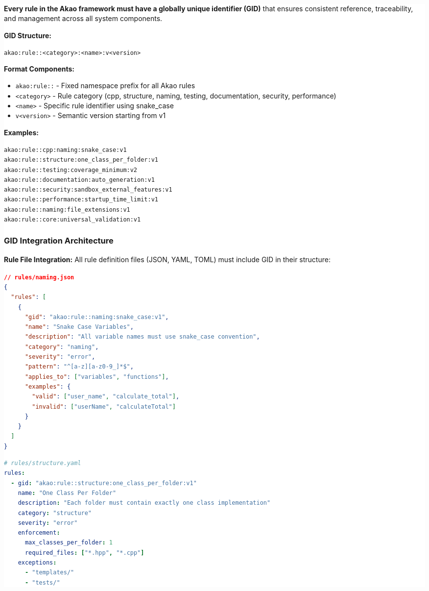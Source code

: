 **Every rule in the Akao framework must have a globally unique identifier (GID)** that ensures consistent reference, traceability, and management across all system components.

**GID Structure:**
```
akao:rule::<category>:<name>:v<version>
```

**Format Components:**
- `akao:rule::` - Fixed namespace prefix for all Akao rules
- `<category>` - Rule category (cpp, structure, naming, testing, documentation, security, performance)
- `<name>` - Specific rule identifier using snake_case
- `v<version>` - Semantic version starting from v1

**Examples:**
```
akao:rule::cpp:naming:snake_case:v1
akao:rule::structure:one_class_per_folder:v1
akao:rule::testing:coverage_minimum:v2
akao:rule::documentation:auto_generation:v1
akao:rule::security:sandbox_external_features:v1
akao:rule::performance:startup_time_limit:v1
akao:rule::naming:file_extensions:v1
akao:rule::core:universal_validation:v1
```

### GID Integration Architecture

**Rule File Integration:**
All rule definition files (JSON, YAML, TOML) must include GID in their structure:

```json
// rules/naming.json
{
  "rules": [
    {
      "gid": "akao:rule::naming:snake_case:v1",
      "name": "Snake Case Variables",
      "description": "All variable names must use snake_case convention",
      "category": "naming",
      "severity": "error",
      "pattern": "^[a-z][a-z0-9_]*$",
      "applies_to": ["variables", "functions"],
      "examples": {
        "valid": ["user_name", "calculate_total"],
        "invalid": ["userName", "calculateTotal"]
      }
    }
  ]
}
```

```yaml
# rules/structure.yaml
rules:
  - gid: "akao:rule::structure:one_class_per_folder:v1"
    name: "One Class Per Folder"
    description: "Each folder must contain exactly one class implementation"
    category: "structure"
    severity: "error"
    enforcement:
      max_classes_per_folder: 1
      required_files: ["*.hpp", "*.cpp"]
    exceptions:
      - "templates/"
      - "tests/"
```